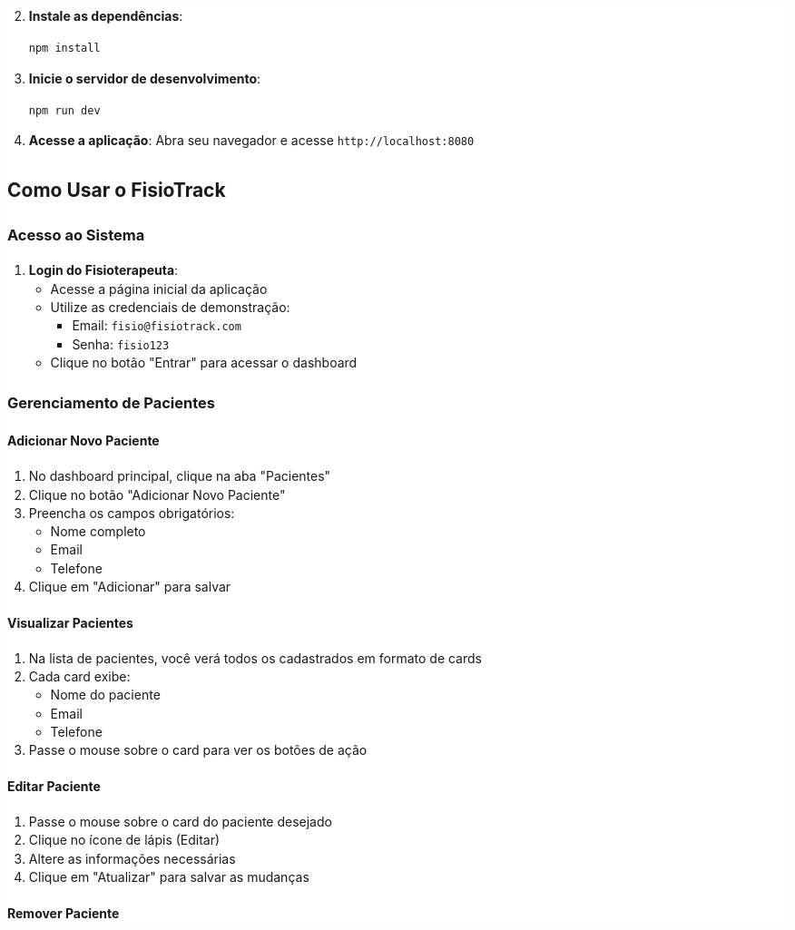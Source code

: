 2. **Instale as dependências**:
   ```bash
   npm install
   ```

3. **Inicie o servidor de desenvolvimento**:
   ```bash
   npm run dev
   ```

4. **Acesse a aplicação**:
   Abra seu navegador e acesse `http://localhost:8080`

## Como Usar o FisioTrack

### Acesso ao Sistema

1. **Login do Fisioterapeuta**:
   - Acesse a página inicial da aplicação
   - Utilize as credenciais de demonstração:
     - Email: `fisio@fisiotrack.com`
     - Senha: `fisio123`
   - Clique no botão "Entrar" para acessar o dashboard

### Gerenciamento de Pacientes

#### Adicionar Novo Paciente

1. No dashboard principal, clique na aba "Pacientes"
2. Clique no botão "Adicionar Novo Paciente"
3. Preencha os campos obrigatórios:
   - Nome completo
   - Email
   - Telefone
4. Clique em "Adicionar" para salvar

#### Visualizar Pacientes

1. Na lista de pacientes, você verá todos os cadastrados em formato de cards
2. Cada card exibe:
   - Nome do paciente
   - Email
   - Telefone
3. Passe o mouse sobre o card para ver os botões de ação

#### Editar Paciente

1. Passe o mouse sobre o card do paciente desejado
2. Clique no ícone de lápis (Editar)
3. Altere as informações necessárias
4. Clique em "Atualizar" para salvar as mudanças

#### Remover Paciente
